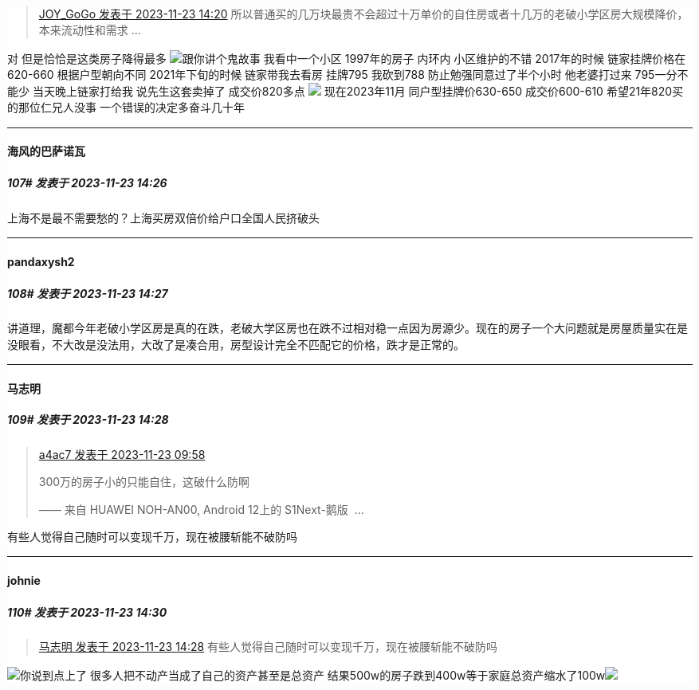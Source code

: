 <blockquote><a href="httphttps://bbs.saraba1st.com/2b/forum.php?mod=redirect&amp;goto=findpost&amp;pid=63119037&amp;ptid=2161674" target="_blank">JOY_GoGo 发表于 2023-11-23 14:20</a>
所以普通买的几万块最贵不会超过十万单价的自住房或者十几万的老破小学区房大规模降价，本来流动性和需求 ...</blockquote>
对 但是恰恰是这类房子降得最多
<img src="https://static.saraba1st.com/image/smiley/face2017/067.png" referrerpolicy="no-referrer">跟你讲个鬼故事
我看中一个小区 1997年的房子 内环内 小区维护的不错
2017年的时候 链家挂牌价格在620-660 根据户型朝向不同
2021年下旬的时候 链家带我去看房 挂牌795 我砍到788 防止勉强同意过了半个小时 他老婆打过来 795一分不能少 当天晚上链家打给我 说先生这套卖掉了 成交价820多点
<img src="https://static.saraba1st.com/image/smiley/face2017/067.png" referrerpolicy="no-referrer">
现在2023年11月 同户型挂牌价630-650 成交价600-610
希望21年820买的那位仁兄人没事 一个错误的决定多奋斗几十年

*****

####  海风的巴萨诺瓦  
##### 107#       发表于 2023-11-23 14:26

上海不是最不需要愁的？上海买房双倍价给户口全国人民挤破头

*****

####  pandaxysh2  
##### 108#       发表于 2023-11-23 14:27

讲道理，魔都今年老破小学区房是真的在跌，老破大学区房也在跌不过相对稳一点因为房源少。现在的房子一个大问题就是房屋质量实在是没眼看，不大改是没法用，大改了是凑合用，房型设计完全不匹配它的价格，跌才是正常的。

*****

####  马志明  
##### 109#       发表于 2023-11-23 14:28

<blockquote><a href="httphttps://bbs.saraba1st.com/2b/forum.php?mod=redirect&amp;goto=findpost&amp;pid=63116310&amp;ptid=2161674" target="_blank">a4ac7 发表于 2023-11-23 09:58</a>

300万的房子小的只能自住，这破什么防啊

—— 来自 HUAWEI NOH-AN00, Android 12上的 S1Next-鹅版  ...</blockquote>
有些人觉得自己随时可以变现千万，现在被腰斩能不破防吗

*****

####  johnie  
##### 110#       发表于 2023-11-23 14:30

<blockquote><a href="httphttps://bbs.saraba1st.com/2b/forum.php?mod=redirect&amp;goto=findpost&amp;pid=63119123&amp;ptid=2161674" target="_blank">马志明 发表于 2023-11-23 14:28</a>
有些人觉得自己随时可以变现千万，现在被腰斩能不破防吗</blockquote>
<img src="https://static.saraba1st.com/image/smiley/face2017/067.png" referrerpolicy="no-referrer">你说到点上了
很多人把不动产当成了自己的资产甚至是总资产
结果500w的房子跌到400w等于家庭总资产缩水了100w<img src="https://static.saraba1st.com/image/smiley/face2017/067.png" referrerpolicy="no-referrer">

